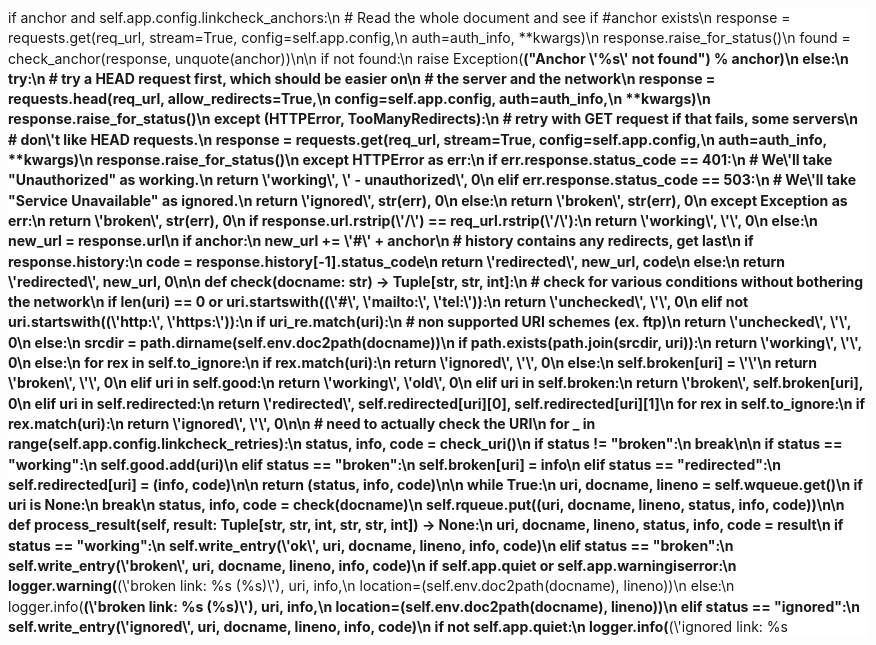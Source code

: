 if anchor and self.app.config.linkcheck_anchors:\\n                    # Read the whole document and see if #anchor exists\\n                    response = requests.get(req_url, stream=True, config=self.app.config,\\n                                            auth=auth_info, **kwargs)\\n                    response.raise_for_status()\\n                    found = check_anchor(response, unquote(anchor))\\n\\n                    if not found:\\n                        raise Exception(__("Anchor \\\'%s\\\' not found") % anchor)\\n                else:\\n                    try:\\n                        # try a HEAD request first, which should be easier on\\n                        # the server and the network\\n                        response = requests.head(req_url, allow_redirects=True,\\n                                                 config=self.app.config, auth=auth_info,\\n                                                 **kwargs)\\n                        response.raise_for_status()\\n                    except (HTTPError, TooManyRedirects):\\n                        # retry with GET request if that fails, some servers\\n                        # don\\\'t like HEAD requests.\\n                        response = requests.get(req_url, stream=True, config=self.app.config,\\n                                                auth=auth_info, **kwargs)\\n                        response.raise_for_status()\\n            except HTTPError as err:\\n                if err.response.status_code == 401:\\n                    # We\\\'ll take "Unauthorized" as working.\\n                    return \\\'working\\\', \\\' - unauthorized\\\', 0\\n                elif err.response.status_code == 503:\\n                    # We\\\'ll take "Service Unavailable" as ignored.\\n                    return \\\'ignored\\\', str(err), 0\\n                else:\\n                    return \\\'broken\\\', str(err), 0\\n            except Exception as err:\\n                return \\\'broken\\\', str(err), 0\\n            if response.url.rstrip(\\\'/\\\') == req_url.rstrip(\\\'/\\\'):\\n                return \\\'working\\\', \\\'\\\', 0\\n            else:\\n                new_url = response.url\\n                if anchor:\\n                    new_url += \\\'#\\\' + anchor\\n                # history contains any redirects, get last\\n                if response.history:\\n                    code = response.history[-1].status_code\\n                    return \\\'redirected\\\', new_url, code\\n                else:\\n                    return \\\'redirected\\\', new_url, 0\\n\\n        def check(docname: str) -> Tuple[str, str, int]:\\n            # check for various conditions without bothering the network\\n            if len(uri) == 0 or uri.startswith((\\\'#\\\', \\\'mailto:\\\', \\\'tel:\\\')):\\n                return \\\'unchecked\\\', \\\'\\\', 0\\n            elif not uri.startswith((\\\'http:\\\', \\\'https:\\\')):\\n                if uri_re.match(uri):\\n                    # non supported URI schemes (ex. ftp)\\n                    return \\\'unchecked\\\', \\\'\\\', 0\\n                else:\\n                    srcdir = path.dirname(self.env.doc2path(docname))\\n                    if path.exists(path.join(srcdir, uri)):\\n                        return \\\'working\\\', \\\'\\\', 0\\n                    else:\\n                        for rex in self.to_ignore:\\n                            if rex.match(uri):\\n                                return \\\'ignored\\\', \\\'\\\', 0\\n                        else:\\n                            self.broken[uri] = \\\'\\\'\\n                            return \\\'broken\\\', \\\'\\\', 0\\n            elif uri in self.good:\\n                return \\\'working\\\', \\\'old\\\', 0\\n            elif uri in self.broken:\\n                return \\\'broken\\\', self.broken[uri], 0\\n            elif uri in self.redirected:\\n                return \\\'redirected\\\', self.redirected[uri][0], self.redirected[uri][1]\\n            for rex in self.to_ignore:\\n                if rex.match(uri):\\n                    return \\\'ignored\\\', \\\'\\\', 0\\n\\n            # need to actually check the URI\\n            for _ in range(self.app.config.linkcheck_retries):\\n                status, info, code = check_uri()\\n                if status != "broken":\\n                    break\\n\\n            if status == "working":\\n                self.good.add(uri)\\n            elif status == "broken":\\n                self.broken[uri] = info\\n            elif status == "redirected":\\n                self.redirected[uri] = (info, code)\\n\\n            return (status, info, code)\\n\\n        while True:\\n            uri, docname, lineno = self.wqueue.get()\\n            if uri is None:\\n                break\\n            status, info, code = check(docname)\\n            self.rqueue.put((uri, docname, lineno, status, info, code))\\n\\n    def process_result(self, result: Tuple[str, str, int, str, str, int]) -> None:\\n        uri, docname, lineno, status, info, code = result\\n        if status == "working":\\n            self.write_entry(\\\'ok\\\', uri, docname, lineno, info, code)\\n        elif status == "broken":\\n            self.write_entry(\\\'broken\\\', uri, docname, lineno, info, code)\\n            if self.app.quiet or self.app.warningiserror:\\n                logger.warning(__(\\\'broken link: %s (%s)\\\'), uri, info,\\n                             location=(self.env.doc2path(docname), lineno))\\n            else:\\n                logger.info(__(\\\'broken link: %s (%s)\\\'), uri, info,\\n                           location=(self.env.doc2path(docname), lineno))\\n        elif status == "ignored":\\n            self.write_entry(\\\'ignored\\\', uri, docname, lineno, info, code)\\n            if not self.app.quiet:\\n                logger.info(__(\\\'ignored link: %s